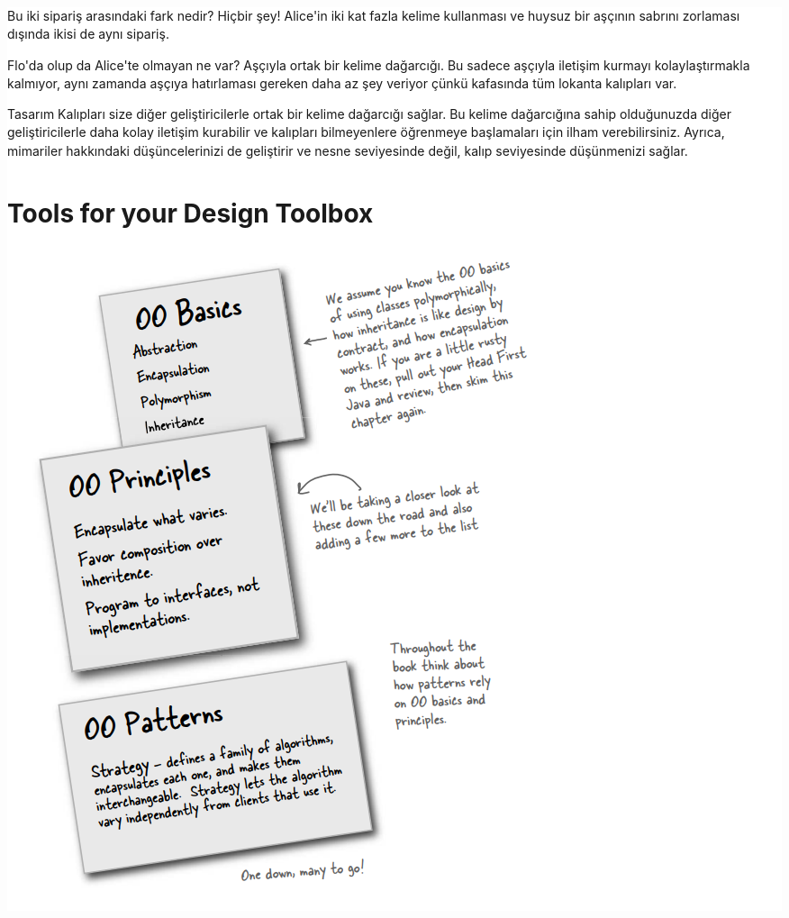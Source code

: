 Bu iki sipariş arasındaki fark nedir? Hiçbir şey! Alice'in iki kat fazla kelime kullanması ve huysuz bir aşçının sabrını
zorlaması dışında ikisi de aynı sipariş.

Flo'da olup da Alice'te olmayan ne var? Aşçıyla ortak bir kelime dağarcığı. Bu sadece aşçıyla iletişim kurmayı
kolaylaştırmakla kalmıyor, aynı zamanda aşçıya hatırlaması gereken daha az şey veriyor çünkü kafasında tüm lokanta
kalıpları var.

Tasarım Kalıpları size diğer geliştiricilerle ortak bir kelime dağarcığı sağlar. Bu kelime dağarcığına sahip olduğunuzda
diğer geliştiricilerle daha kolay iletişim kurabilir ve kalıpları bilmeyenlere öğrenmeye başlamaları için ilham
verebilirsiniz. Ayrıca, mimariler hakkındaki düşüncelerinizi de geliştirir ve nesne seviyesinde değil, kalıp seviyesinde
düşünmenizi sağlar.

# Tools for your Design Toolbox

![img_19.png](../Images/StrategyPattern/img_19.png)
